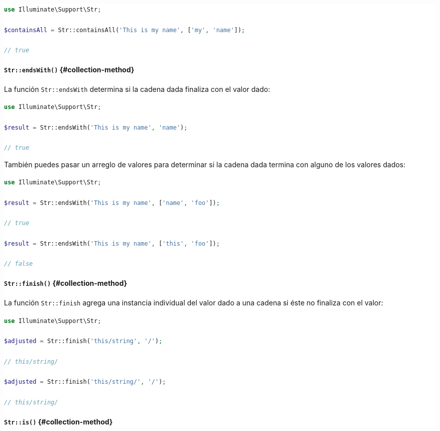 ```php
use Illuminate\Support\Str;

$containsAll = Str::containsAll('This is my name', ['my', 'name']);

// true
```

<a name="method-ends-with"></a>
#### `Str::endsWith()` {#collection-method}

La función `Str::endsWith` determina si la cadena dada finaliza con el valor dado:

```php
use Illuminate\Support\Str;

$result = Str::endsWith('This is my name', 'name');

// true
```

También puedes pasar un arreglo de valores para determinar si la cadena dada termina con alguno de los valores dados:

```php
use Illuminate\Support\Str;

$result = Str::endsWith('This is my name', ['name', 'foo']);

// true

$result = Str::endsWith('This is my name', ['this', 'foo']);

// false
```

<a name="method-str-finish"></a>
#### `Str::finish()` {#collection-method}

La función `Str::finish` agrega una instancia individual del valor dado a una cadena si éste no finaliza con el valor:

```php
use Illuminate\Support\Str;

$adjusted = Str::finish('this/string', '/');

// this/string/

$adjusted = Str::finish('this/string/', '/');

// this/string/
```

<a name="method-str-is"></a>
#### `Str::is()` {#collection-method}
